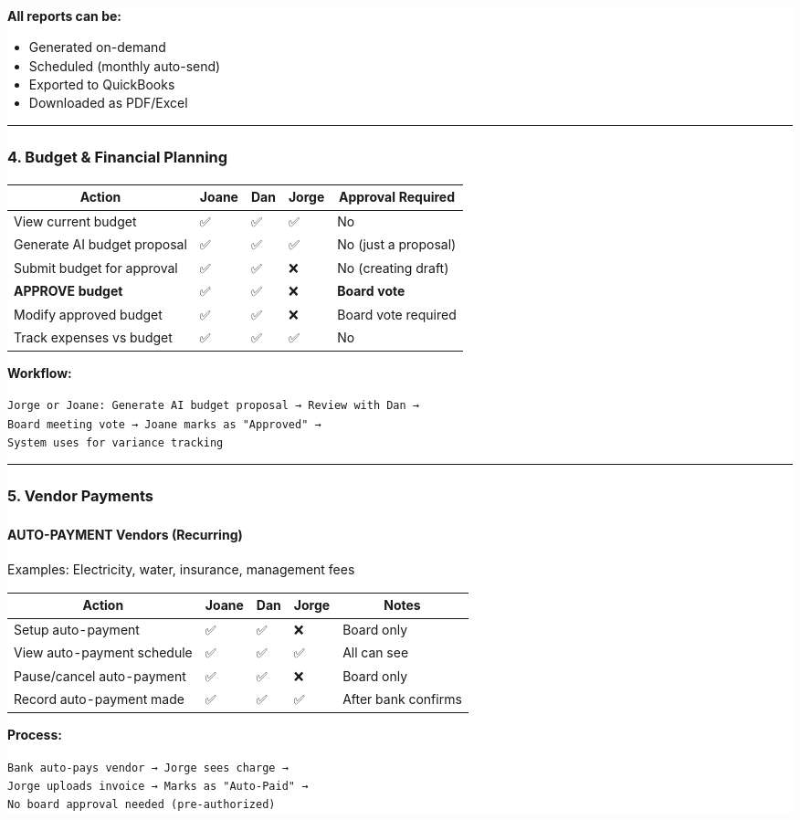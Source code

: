 **All reports can be:**
- Generated on-demand
- Scheduled (monthly auto-send)
- Exported to QuickBooks
- Downloaded as PDF/Excel

---

### **4. Budget & Financial Planning**

| Action | Joane | Dan | Jorge | Approval Required |
|--------|-------|-----|-------|-------------------|
| View current budget | ✅ | ✅ | ✅ | No |
| Generate AI budget proposal | ✅ | ✅ | ✅ | No (just a proposal) |
| Submit budget for approval | ✅ | ✅ | ❌ | No (creating draft) |
| **APPROVE budget** | ✅ | ✅ | ❌ | **Board vote** |
| Modify approved budget | ✅ | ✅ | ❌ | Board vote required |
| Track expenses vs budget | ✅ | ✅ | ✅ | No |

**Workflow:**
```
Jorge or Joane: Generate AI budget proposal → Review with Dan →
Board meeting vote → Joane marks as "Approved" →
System uses for variance tracking
```

---

### **5. Vendor Payments**

#### **AUTO-PAYMENT Vendors (Recurring)**
Examples: Electricity, water, insurance, management fees

| Action | Joane | Dan | Jorge | Notes |
|--------|-------|-----|-------|-------|
| Setup auto-payment | ✅ | ✅ | ❌ | Board only |
| View auto-payment schedule | ✅ | ✅ | ✅ | All can see |
| Pause/cancel auto-payment | ✅ | ✅ | ❌ | Board only |
| Record auto-payment made | ✅ | ✅ | ✅ | After bank confirms |

**Process:**
```
Bank auto-pays vendor → Jorge sees charge →
Jorge uploads invoice → Marks as "Auto-Paid" →
No board approval needed (pre-authorized)
```

